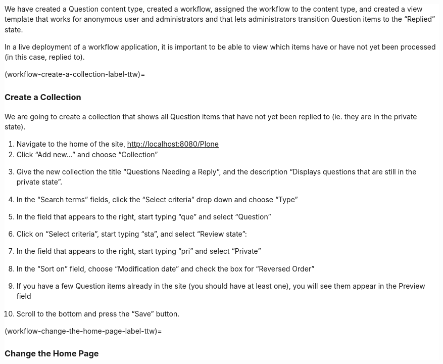 We have created a Question content type, created a workflow, assigned the workflow to the content type, and created a view template that works for anonymous user and administrators and that lets administrators transition Question items to the “Replied” state.

In a live deployment of a workflow application, it is important to be able to view which items have or have not yet been processed (in this case, replied to).

(workflow-create-a-collection-label-ttw)=

### Create a Collection

We are going to create a collection that shows all Question items that have not yet been replied to (ie. they are in the private state).

1. Navigate to the home of the site, <http://localhost:8080/Plone>
2. Click “Add new…” and choose “Collection”

```{image} _static/workflow/image51.jpg
```

3. Give the new collection the title “Questions Needing a Reply”, and the description “Displays questions that are still in the private state”.

```{image} _static/workflow/image29.jpg
```

4. In the “Search terms” fields, click the “Select criteria” drop down and choose “Type”

```{image} _static/workflow/image9.jpg
```

5. In the field that appears to the right, start typing “que” and select “Question”

```{image} _static/workflow/image5.jpg
```

6. Click on “Select criteria”, start typing “sta”, and select “Review state”:

```{image} _static/workflow/image50.jpg
```

7. In the field that appears to the right, start typing “pri” and select “Private”

```{image} _static/workflow/image2.jpg
```

8. In the “Sort on” field, choose “Modification date” and check the box for “Reversed Order”

```{image} _static/workflow/image44.jpg
```

9. If you have a few Question items already in the site (you should have at least one), you will see them appear in the Preview field

```{image} _static/workflow/image3.jpg
```

10. Scroll to the bottom and press the “Save” button.

```{image} _static/workflow/image63.jpg
```

(workflow-change-the-home-page-label-ttw)=

### Change the Home Page

